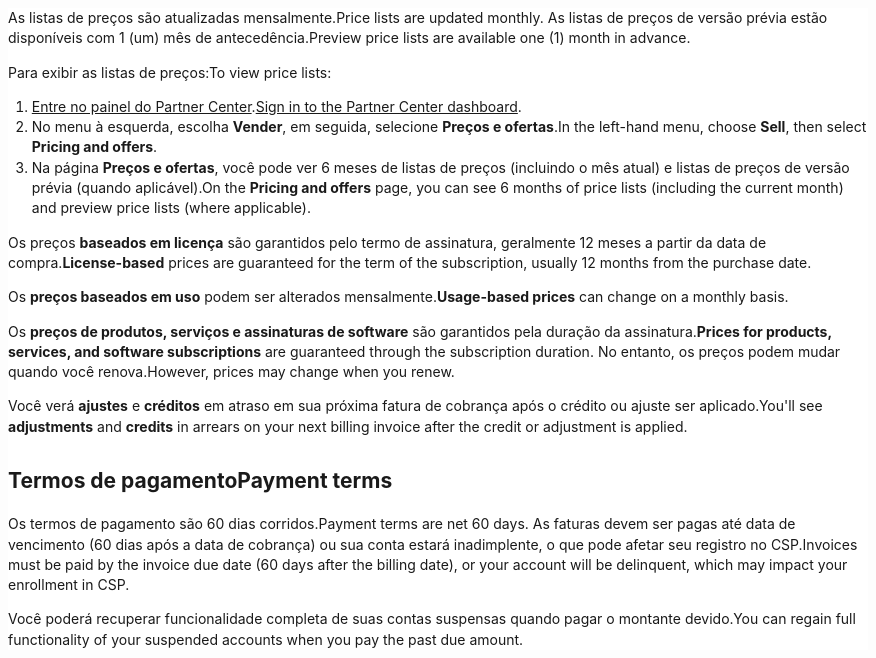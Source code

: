<span data-ttu-id="0bcf5-138">As listas de preços são atualizadas mensalmente.</span><span class="sxs-lookup"><span data-stu-id="0bcf5-138">Price lists are updated monthly.</span></span> <span data-ttu-id="0bcf5-139">As listas de preços de versão prévia estão disponíveis com 1 (um) mês de antecedência.</span><span class="sxs-lookup"><span data-stu-id="0bcf5-139">Preview price lists are available one (1) month in advance.</span></span>

<span data-ttu-id="0bcf5-140">Para exibir as listas de preços:</span><span class="sxs-lookup"><span data-stu-id="0bcf5-140">To view price lists:</span></span>

1. <span data-ttu-id="0bcf5-141">[Entre no painel do Partner Center](https://partner.microsoft.com/dashboard/home).</span><span class="sxs-lookup"><span data-stu-id="0bcf5-141">[Sign in to the Partner Center dashboard](https://partner.microsoft.com/dashboard/home).</span></span>
2. <span data-ttu-id="0bcf5-142">No menu à esquerda, escolha **Vender**, em seguida, selecione **Preços e ofertas**.</span><span class="sxs-lookup"><span data-stu-id="0bcf5-142">In the left-hand menu, choose **Sell**, then select **Pricing and offers**.</span></span>
3. <span data-ttu-id="0bcf5-143">Na página **Preços e ofertas**, você pode ver 6 meses de listas de preços (incluindo o mês atual) e listas de preços de versão prévia (quando aplicável).</span><span class="sxs-lookup"><span data-stu-id="0bcf5-143">On the **Pricing and offers** page, you can see 6 months of price lists (including the current month) and preview price lists (where applicable).</span></span>

<span data-ttu-id="0bcf5-144">Os preços **baseados em licença** são garantidos pelo termo de assinatura, geralmente 12 meses a partir da data de compra.</span><span class="sxs-lookup"><span data-stu-id="0bcf5-144">**License-based** prices are guaranteed for the term of the subscription, usually 12 months from the purchase date.</span></span> 

<span data-ttu-id="0bcf5-145">Os **preços baseados em uso** podem ser alterados mensalmente.</span><span class="sxs-lookup"><span data-stu-id="0bcf5-145">**Usage-based prices** can change on a monthly basis.</span></span>

<span data-ttu-id="0bcf5-146">Os **preços de produtos, serviços e assinaturas de software** são garantidos pela duração da assinatura.</span><span class="sxs-lookup"><span data-stu-id="0bcf5-146">**Prices for products, services, and software subscriptions** are guaranteed through the subscription duration.</span></span> <span data-ttu-id="0bcf5-147">No entanto, os preços podem mudar quando você renova.</span><span class="sxs-lookup"><span data-stu-id="0bcf5-147">However, prices may change when you renew.</span></span>

<span data-ttu-id="0bcf5-148">Você verá **ajustes** e **créditos** em atraso em sua próxima fatura de cobrança após o crédito ou ajuste ser aplicado.</span><span class="sxs-lookup"><span data-stu-id="0bcf5-148">You'll see **adjustments** and **credits** in arrears on your next billing invoice after the credit or adjustment is applied.</span></span>

## <a name="payment-terms"></a><span data-ttu-id="0bcf5-149">Termos de pagamento</span><span class="sxs-lookup"><span data-stu-id="0bcf5-149">Payment terms</span></span>

<span data-ttu-id="0bcf5-150">Os termos de pagamento são 60 dias corridos.</span><span class="sxs-lookup"><span data-stu-id="0bcf5-150">Payment terms are net 60 days.</span></span> <span data-ttu-id="0bcf5-151">As faturas devem ser pagas até data de vencimento (60 dias após a data de cobrança) ou sua conta estará inadimplente, o que pode afetar seu registro no CSP.</span><span class="sxs-lookup"><span data-stu-id="0bcf5-151">Invoices must be paid by the invoice due date (60 days after the billing date), or your account will be delinquent, which may impact your enrollment in CSP.</span></span> 

<span data-ttu-id="0bcf5-152">Você poderá recuperar funcionalidade completa de suas contas suspensas quando pagar o montante devido.</span><span class="sxs-lookup"><span data-stu-id="0bcf5-152">You can regain full functionality of your suspended accounts when you pay the past due amount.</span></span>
